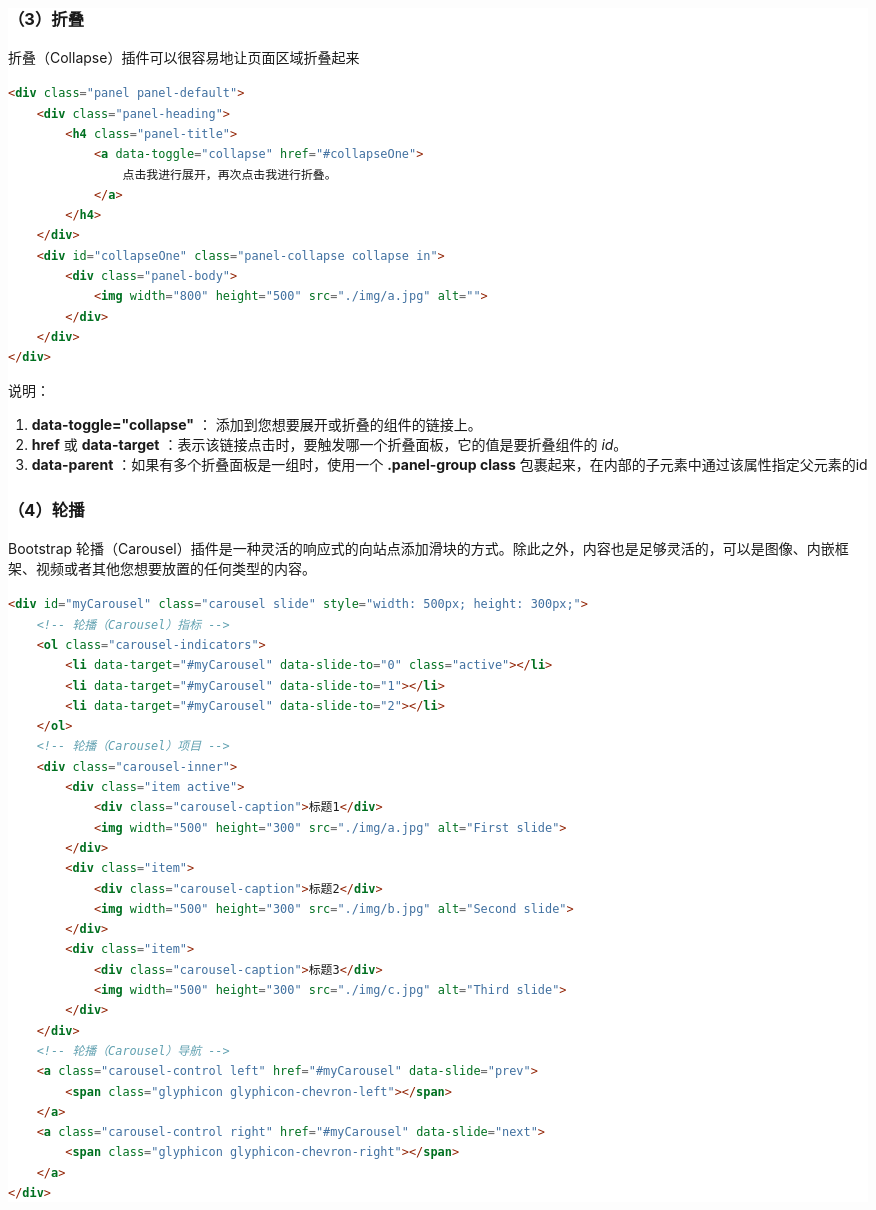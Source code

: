 

### （3）折叠

折叠（Collapse）插件可以很容易地让页面区域折叠起来

~~~html
<div class="panel panel-default">
	<div class="panel-heading">
		<h4 class="panel-title">
            <a data-toggle="collapse" href="#collapseOne">
                点击我进行展开，再次点击我进行折叠。
            </a>
		</h4>
	</div>
	<div id="collapseOne" class="panel-collapse collapse in">
		<div class="panel-body">
			<img width="800" height="500" src="./img/a.jpg" alt="">
		</div>
	</div>
</div>
~~~

说明：

1. **data-toggle="collapse"** ： 添加到您想要展开或折叠的组件的链接上。
2. **href** 或 **data-target** ：表示该链接点击时，要触发哪一个折叠面板，它的值是要折叠组件的 *id*。
3. **data-parent** ：如果有多个折叠面板是一组时，使用一个 **.panel-group class** 包裹起来，在内部的子元素中通过该属性指定父元素的id



### （4）轮播

Bootstrap 轮播（Carousel）插件是一种灵活的响应式的向站点添加滑块的方式。除此之外，内容也是足够灵活的，可以是图像、内嵌框架、视频或者其他您想要放置的任何类型的内容。

~~~html
<div id="myCarousel" class="carousel slide" style="width: 500px; height: 300px;">
    <!-- 轮播（Carousel）指标 -->
	<ol class="carousel-indicators">
		<li data-target="#myCarousel" data-slide-to="0" class="active"></li>
		<li data-target="#myCarousel" data-slide-to="1"></li>
		<li data-target="#myCarousel" data-slide-to="2"></li>
    </ol>   
	<!-- 轮播（Carousel）项目 -->
	<div class="carousel-inner">
		<div class="item active">
            <div class="carousel-caption">标题1</div>
			<img width="500" height="300" src="./img/a.jpg" alt="First slide">
		</div>
		<div class="item">
            <div class="carousel-caption">标题2</div>
			<img width="500" height="300" src="./img/b.jpg" alt="Second slide">
		</div>
		<div class="item">
            <div class="carousel-caption">标题3</div>
			<img width="500" height="300" src="./img/c.jpg" alt="Third slide">
		</div>
	</div>
	<!-- 轮播（Carousel）导航 -->
	<a class="carousel-control left" href="#myCarousel" data-slide="prev"> 
		<span class="glyphicon glyphicon-chevron-left"></span>
	</a>
	<a class="carousel-control right" href="#myCarousel" data-slide="next">
		<span class="glyphicon glyphicon-chevron-right"></span>
    </a>
</div>
~~~
